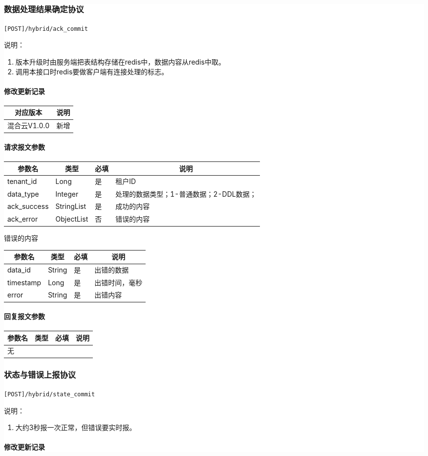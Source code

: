 ### 数据处理结果确定协议

```http
[POST]/hybrid/ack_commit
```

说明：
1. 版本升级时由服务端把表结构存储在redis中，数据内容从redis中取。
2. 调用本接口时redis要做客户端有连接处理的标志。

#### 修改更新记录

|   对应版本   | 说明 |
|--------------|------|
| 混合云V1.0.0 | 新增 |

#### 请求报文参数

|   参数名    |    类型    | 必填 |                   说明                  |
|-------------|------------|------|-----------------------------------------|
| tenant_id   | Long       | 是   | 租户ID                                  |
| data_type   | Integer    | 是   | 处理的数据类型；1-普通数据；2-DDL数据； |
| ack_success | StringList | 是   | 成功的内容                              |
| ack_error   | ObjectList | 否   | 错误的内容                              |

错误的内容

|  参数名   |  类型  | 必填 |      说明      |
|-----------|--------|------|----------------|
| data_id   | String | 是   | 出错的数据     |
| timestamp | Long   | 是   | 出错时间，毫秒 |
| error     | String | 是   | 出错内容       |

#### 回复报文参数

| 参数名 | 类型 | 必填 | 说明 |
|--------|------|------|------|
| 无     |      |      |      |

### 状态与错误上报协议

```http
[POST]/hybrid/state_commit
```

说明：
1. 大约3秒报一次正常，但错误要实时报。

#### 修改更新记录
